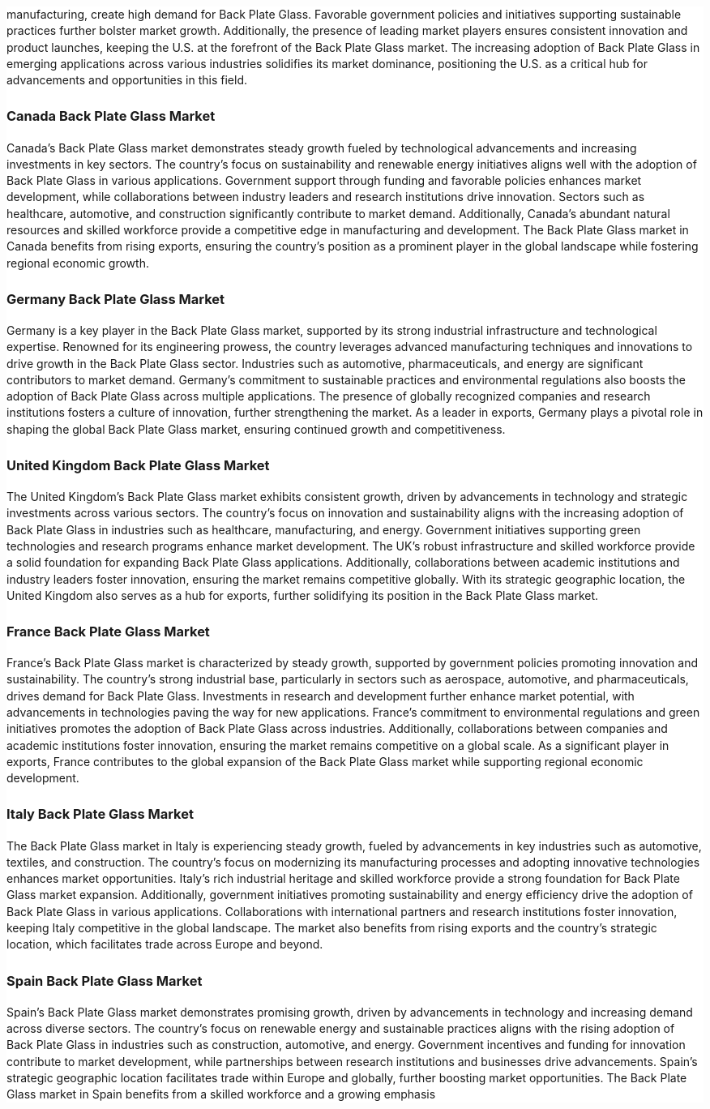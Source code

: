 manufacturing, create high demand for Back Plate Glass. Favorable government policies and initiatives supporting sustainable practices further bolster market growth. Additionally, the presence of leading market players ensures consistent innovation and product launches, keeping the U.S. at the forefront of the Back Plate Glass market. The increasing adoption of Back Plate Glass in emerging applications across various industries solidifies its market dominance, positioning the U.S. as a critical hub for advancements and opportunities in this field.</p><h3>Canada Back Plate Glass Market</h3><p>Canada&rsquo;s Back Plate Glass market demonstrates steady growth fueled by technological advancements and increasing investments in key sectors. The country&rsquo;s focus on sustainability and renewable energy initiatives aligns well with the adoption of Back Plate Glass in various applications. Government support through funding and favorable policies enhances market development, while collaborations between industry leaders and research institutions drive innovation. Sectors such as healthcare, automotive, and construction significantly contribute to market demand. Additionally, Canada&rsquo;s abundant natural resources and skilled workforce provide a competitive edge in manufacturing and development. The Back Plate Glass market in Canada benefits from rising exports, ensuring the country&rsquo;s position as a prominent player in the global landscape while fostering regional economic growth.</p><h3>Germany Back Plate Glass Market</h3><p>Germany is a key player in the Back Plate Glass market, supported by its strong industrial infrastructure and technological expertise. Renowned for its engineering prowess, the country leverages advanced manufacturing techniques and innovations to drive growth in the Back Plate Glass sector. Industries such as automotive, pharmaceuticals, and energy are significant contributors to market demand. Germany&rsquo;s commitment to sustainable practices and environmental regulations also boosts the adoption of Back Plate Glass across multiple applications. The presence of globally recognized companies and research institutions fosters a culture of innovation, further strengthening the market. As a leader in exports, Germany plays a pivotal role in shaping the global Back Plate Glass market, ensuring continued growth and competitiveness.</p><h3>United Kingdom Back Plate Glass Market</h3><p>The United Kingdom&rsquo;s Back Plate Glass market exhibits consistent growth, driven by advancements in technology and strategic investments across various sectors. The country&rsquo;s focus on innovation and sustainability aligns with the increasing adoption of Back Plate Glass in industries such as healthcare, manufacturing, and energy. Government initiatives supporting green technologies and research programs enhance market development. The UK&rsquo;s robust infrastructure and skilled workforce provide a solid foundation for expanding Back Plate Glass applications. Additionally, collaborations between academic institutions and industry leaders foster innovation, ensuring the market remains competitive globally. With its strategic geographic location, the United Kingdom also serves as a hub for exports, further solidifying its position in the Back Plate Glass market.</p><h3>France Back Plate Glass Market</h3><p>France&rsquo;s Back Plate Glass market is characterized by steady growth, supported by government policies promoting innovation and sustainability. The country&rsquo;s strong industrial base, particularly in sectors such as aerospace, automotive, and pharmaceuticals, drives demand for Back Plate Glass. Investments in research and development further enhance market potential, with advancements in technologies paving the way for new applications. France&rsquo;s commitment to environmental regulations and green initiatives promotes the adoption of Back Plate Glass across industries. Additionally, collaborations between companies and academic institutions foster innovation, ensuring the market remains competitive on a global scale. As a significant player in exports, France contributes to the global expansion of the Back Plate Glass market while supporting regional economic development.</p><h3>Italy Back Plate Glass Market</h3><p>The Back Plate Glass market in Italy is experiencing steady growth, fueled by advancements in key industries such as automotive, textiles, and construction. The country&rsquo;s focus on modernizing its manufacturing processes and adopting innovative technologies enhances market opportunities. Italy&rsquo;s rich industrial heritage and skilled workforce provide a strong foundation for Back Plate Glass market expansion. Additionally, government initiatives promoting sustainability and energy efficiency drive the adoption of Back Plate Glass in various applications. Collaborations with international partners and research institutions foster innovation, keeping Italy competitive in the global landscape. The market also benefits from rising exports and the country&rsquo;s strategic location, which facilitates trade across Europe and beyond.</p><h3>Spain Back Plate Glass Market</h3><p>Spain&rsquo;s Back Plate Glass market demonstrates promising growth, driven by advancements in technology and increasing demand across diverse sectors. The country&rsquo;s focus on renewable energy and sustainable practices aligns with the rising adoption of Back Plate Glass in industries such as construction, automotive, and energy. Government incentives and funding for innovation contribute to market development, while partnerships between research institutions and businesses drive advancements. Spain&rsquo;s strategic geographic location facilitates trade within Europe and globally, further boosting market opportunities. The Back Plate Glass market in Spain benefits from a skilled workforce and a growing emphasis